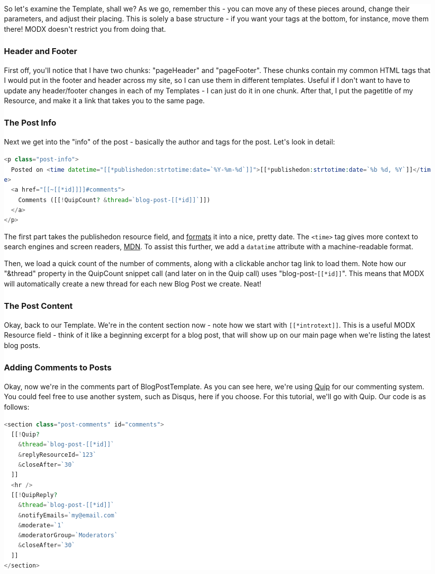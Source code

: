 So let's examine the Template, shall we? As we go, remember this - you can move any of these pieces around, change their parameters, and adjust their placing. This is solely a base structure - if you want your tags at the bottom, for instance, move them there! MODX doesn't restrict you from doing that.

### Header and Footer

First off, you'll notice that I have two chunks: "pageHeader" and "pageFooter". These chunks contain my common HTML tags that I would put in the footer and header across my site, so I can use them in different templates. Useful if I don't want to have to update any header/footer changes in each of my Templates - I can just do it in one chunk. After that, I put the pagetitle of my Resource, and make it a link that takes you to the same page.

### The Post Info

Next we get into the "info" of the post - basically the author and tags for the post. Let's look in detail:

```php
<p class="post-info">
  Posted on <time datetime="[[*publishedon:strtotime:date=`%Y-%m-%d`]]">[[*publishedon:strtotime:date=`%b %d, %Y`]]</time>
  <a href="[[~[[*id]]]]#comments">
    Comments ([[!QuipCount? &thread=`blog-post-[[*id]]`]])
  </a>
</p>
```

The first part takes the publishedon resource field, and [formats](/building-sites/tag-syntax/date-formats) it into a nice, pretty date. The `<time>` tag gives more context to search engines and screen readers, [MDN](https://developer.mozilla.org/en-US/docs/Web/HTML/Element/time). To assist this further, we add a `datatime` attribute with a machine-readable format.

Then,  we load a quick count of the number of comments, along with a clickable anchor tag link to load them. Note how our "&thread" property in the QuipCount snippet call (and later on in the Quip call) uses "blog-post-`[[*id]]`". This means that MODX will automatically create a new thread for each new Blog Post we create. Neat!

### The Post Content

Okay, back to our Template. We're in the content section now - note how we start with `[[*introtext]]`. This is a useful MODX Resource field - think of it like a beginning excerpt for a blog post, that will show up on our main page when we're listing the latest blog posts.

### Adding Comments to Posts

Okay, now we're in the comments part of BlogPostTemplate. As you can see here, we're using [Quip](/extras/quip "Quip") for our commenting system. You could feel free to use another system, such as Disqus, here if you choose. For this tutorial, we'll go with Quip. Our code is as follows:

```php
<section class="post-comments" id="comments">
  [[!Quip?
    &thread=`blog-post-[[*id]]`
    &replyResourceId=`123`
    &closeAfter=`30`
  ]]
  <hr />
  [[!QuipReply?
    &thread=`blog-post-[[*id]]`
    &notifyEmails=`my@email.com`
    &moderate=`1`
    &moderatorGroup=`Moderators`
    &closeAfter=`30`
  ]]
</section>
```